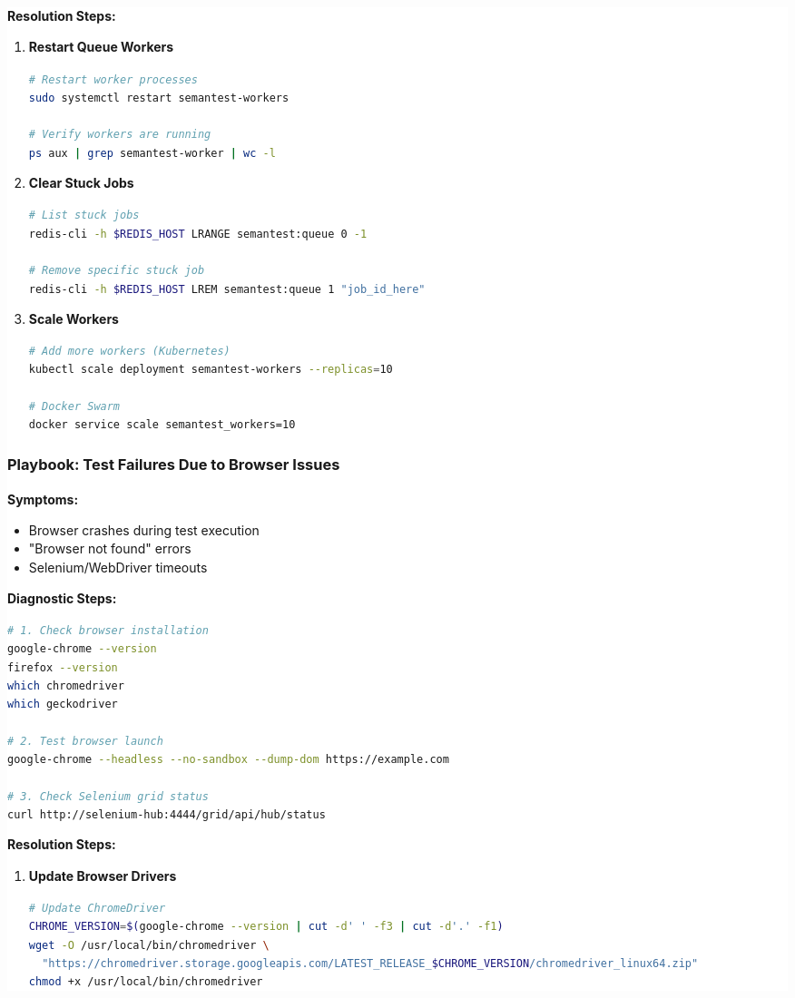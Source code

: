 **Resolution Steps:**

1. **Restart Queue Workers**
   ```bash
   # Restart worker processes
   sudo systemctl restart semantest-workers
   
   # Verify workers are running
   ps aux | grep semantest-worker | wc -l
   ```

2. **Clear Stuck Jobs**
   ```bash
   # List stuck jobs
   redis-cli -h $REDIS_HOST LRANGE semantest:queue 0 -1
   
   # Remove specific stuck job
   redis-cli -h $REDIS_HOST LREM semantest:queue 1 "job_id_here"
   ```

3. **Scale Workers**
   ```bash
   # Add more workers (Kubernetes)
   kubectl scale deployment semantest-workers --replicas=10
   
   # Docker Swarm
   docker service scale semantest_workers=10
   ```

### Playbook: Test Failures Due to Browser Issues

**Symptoms:**
- Browser crashes during test execution
- "Browser not found" errors
- Selenium/WebDriver timeouts

**Diagnostic Steps:**

```bash
# 1. Check browser installation
google-chrome --version
firefox --version
which chromedriver
which geckodriver

# 2. Test browser launch
google-chrome --headless --no-sandbox --dump-dom https://example.com

# 3. Check Selenium grid status
curl http://selenium-hub:4444/grid/api/hub/status
```

**Resolution Steps:**

1. **Update Browser Drivers**
   ```bash
   # Update ChromeDriver
   CHROME_VERSION=$(google-chrome --version | cut -d' ' -f3 | cut -d'.' -f1)
   wget -O /usr/local/bin/chromedriver \
     "https://chromedriver.storage.googleapis.com/LATEST_RELEASE_$CHROME_VERSION/chromedriver_linux64.zip"
   chmod +x /usr/local/bin/chromedriver
   ```
